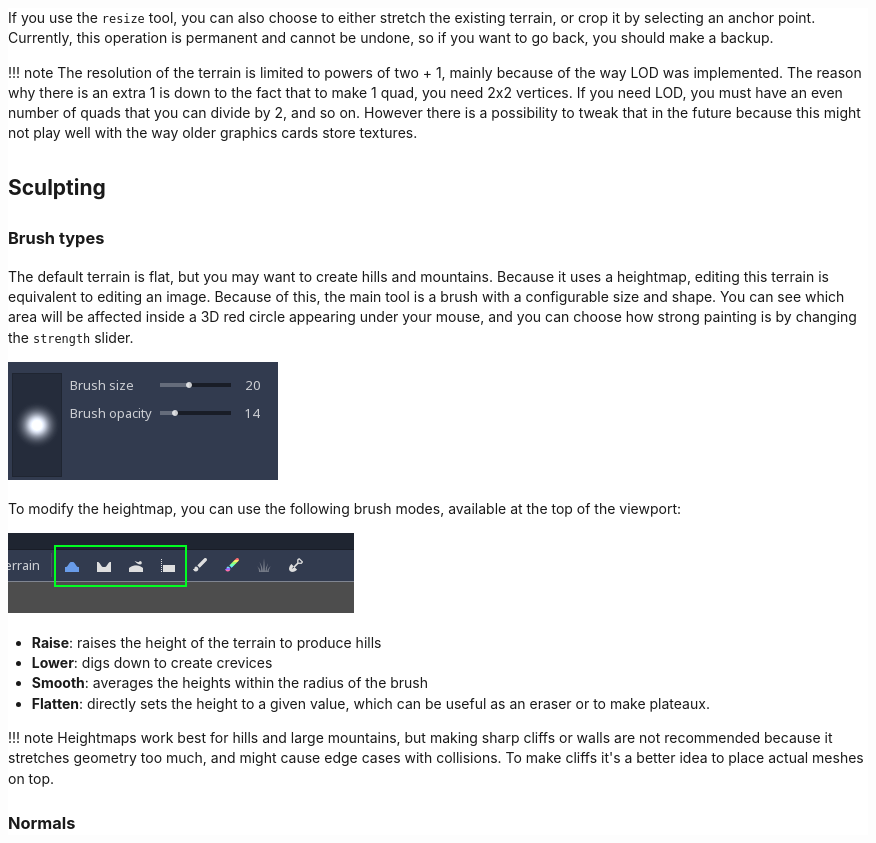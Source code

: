 If you use the `resize` tool, you can also choose to either stretch the existing terrain, or crop it by selecting an anchor point. Currently, this operation is permanent and cannot be undone, so if you want to go back, you should make a backup.

!!! note
    The resolution of the terrain is limited to powers of two + 1, mainly because of the way LOD was implemented. The reason why there is an extra 1 is down to the fact that to make 1 quad, you need 2x2 vertices. If you need LOD, you must have an even number of quads that you can divide by 2, and so on. However there is a possibility to tweak that in the future because this might not play well with the way older graphics cards store textures.


Sculpting
-----------

### Brush types

The default terrain is flat, but you may want to create hills and mountains. Because it uses a heightmap, editing this terrain is equivalent to editing an image. Because of this, the main tool is a brush with a configurable size and shape. You can see which area will be affected inside a 3D red circle appearing under your mouse, and you can choose how strong painting is by changing the `strength` slider.

![Screenshot of the brush widget](images/brush_editor.png)

To modify the heightmap, you can use the following brush modes, available at the top of the viewport:

![Screenshot of the sculpting tools](images/sculpting_tools.png)

- **Raise**: raises the height of the terrain to produce hills
- **Lower**: digs down to create crevices
- **Smooth**: averages the heights within the radius of the brush
- **Flatten**: directly sets the height to a given value, which can be useful as an eraser or to make plateaux.

!!! note
    Heightmaps work best for hills and large mountains, but making sharp cliffs or walls are not recommended because it stretches geometry too much, and might cause edge cases with collisions. To make cliffs it's a better idea to place actual meshes on top.

### Normals
